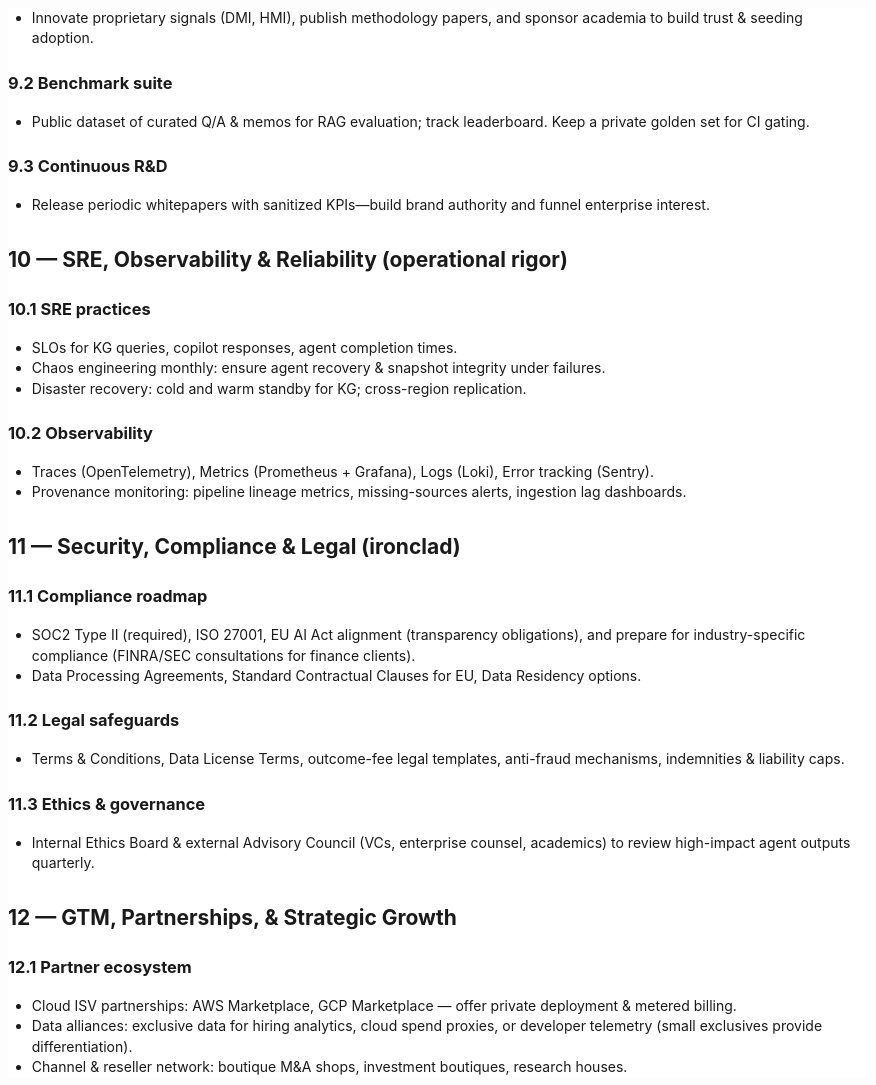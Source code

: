 - Innovate proprietary signals (DMI, HMI), publish methodology papers, and sponsor academia to build trust & seeding adoption.

### 9.2 Benchmark suite

- Public dataset of curated Q/A & memos for RAG evaluation; track leaderboard. Keep a private golden set for CI gating.

### 9.3 Continuous R&D

- Release periodic whitepapers with sanitized KPIs—build brand authority and funnel enterprise interest.

## 10 — SRE, Observability & Reliability (operational rigor)

### 10.1 SRE practices

- SLOs for KG queries, copilot responses, agent completion times.
- Chaos engineering monthly: ensure agent recovery & snapshot integrity under failures.
- Disaster recovery: cold and warm standby for KG; cross-region replication.

### 10.2 Observability

- Traces (OpenTelemetry), Metrics (Prometheus + Grafana), Logs (Loki), Error tracking (Sentry).
- Provenance monitoring: pipeline lineage metrics, missing-sources alerts, ingestion lag dashboards.

## 11 — Security, Compliance & Legal (ironclad)

### 11.1 Compliance roadmap

- SOC2 Type II (required), ISO 27001, EU AI Act alignment (transparency obligations), and prepare for industry-specific compliance (FINRA/SEC consultations for finance clients).
- Data Processing Agreements, Standard Contractual Clauses for EU, Data Residency options.

### 11.2 Legal safeguards

- Terms & Conditions, Data License Terms, outcome-fee legal templates, anti-fraud mechanisms, indemnities & liability caps.

### 11.3 Ethics & governance

- Internal Ethics Board & external Advisory Council (VCs, enterprise counsel, academics) to review high-impact agent outputs quarterly.

## 12 — GTM, Partnerships, & Strategic Growth

### 12.1 Partner ecosystem

- Cloud ISV partnerships: AWS Marketplace, GCP Marketplace — offer private deployment & metered billing.
- Data alliances: exclusive data for hiring analytics, cloud spend proxies, or developer telemetry (small exclusives provide differentiation).
- Channel & reseller network: boutique M&A shops, investment boutiques, research houses.
